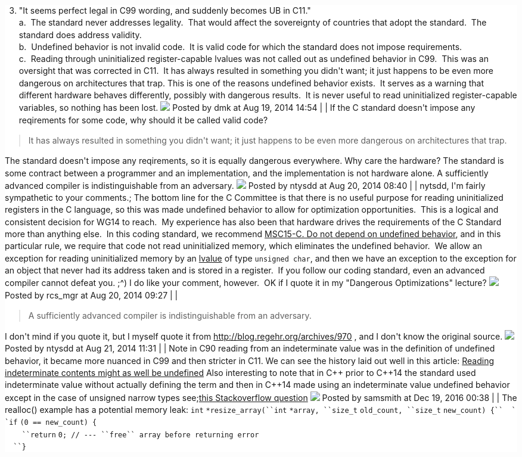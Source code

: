 3.  "It seems perfect legal in C99 wording, and suddenly becomes UB in C11."  
    a.  The standard never addresses legality.  That would affect the sovereignty of countries that adopt the standard.  The standard does address validity.  
    b.  Undefined behavior is not invalid code.  It is valid code for which the standard does not impose requirements.  
    c.  Reading through uninitialized register-capable lvalues was not called out as undefined behavior in C99.  This was an oversight that was corrected in C11.  It has always resulted in something you didn't want; it just happens to be even more dangerous on architectures that trap.
This is one of the reasons undefined behavior exists.  It serves as a warning that different hardware behaves differently, possibly with dangerous results.  It is never useful to read uninitialized register-capable variables, so nothing has been lost.
![](images/icons/contenttypes/comment_16.png) Posted by dmk at Aug 19, 2014 14:54
\| \|
If the C standard doesn't impose any reqirements for some code, why should it be called valid code?
> It has always resulted in something you didn't want; it just happens to be even more dangerous on architectures that trap.

The standard doesn't impose any reqirements, so it is equally dangerous everywhere.
Why care the hardware? The standard is some contract between a programmer and an implementation, and the implementation is not hardware alone.
A sufficiently advanced compiler is indistinguishable from an adversary.
![](images/icons/contenttypes/comment_16.png) Posted by ntysdd at Aug 20, 2014 08:40
\| \|
nytsdd,
I'm fairly sympathetic to your comments.; The bottom line for the C Committee is that there is no useful purpose for reading uninitialized registers in the C language, so this was made undefined behavior to allow for optimization opportunities.  This is a logical and consistent decision for WG14 to reach.  My experience has also been that hardware drives the requirements of the C Standard more than anything else. 
In this coding standard, we recommend [MSC15-C. Do not depend on undefined behavior](https://www.securecoding.cert.org/confluence/display/seccode/MSC15-C.+Do+not+depend+on+undefined+behavior), and in this particular rule, we require that code not read uninitialized memory, which eliminates the undefined behavior.  We allow an exception for reading uninitialized memory by an [lvalue](https://www.securecoding.cert.org/confluence/display/seccode/BB.+Definitions#BB.Definitions-lvalue) of type `unsigned char`, and then we have an exception to the exception for an object that never had its address taken and is stored in a register.  If you follow our coding standard, even an advanced compiler cannot defeat you. ;^)
I do like your comment, however.  OK if I quote it in my "Dangerous Optimizations" lecture?
![](images/icons/contenttypes/comment_16.png) Posted by rcs_mgr at Aug 20, 2014 09:27
\| \|
> A sufficiently advanced compiler is indistinguishable from an adversary.

I don't mind if you quote it, but I myself quote it from <http://blog.regehr.org/archives/970> , and I don't know the original source.
![](images/icons/contenttypes/comment_16.png) Posted by ntysdd at Aug 21, 2014 11:31
\| \|
Note in C90 reading from an indeterminate value was in the definition of undefined behavior, it became more nuanced in C99 and then stricter in C11. We can see the history laid out well in this article: [Reading indeterminate contents might as well be undefined](http://blog.frama-c.com/index.php?post/2013/03/13/indeterminate-undefined)
Also interesting to note that in C++ prior to C++14 the standard used indeterminate value without actually defining the term and then in C++14 made using an indeterminate value undefined behavior except in the case of unsigned narrow types see;[this Stackoverflow question](http://stackoverflow.com/questions/23415661/has-c-standard-changed-with-respect-to-the-use-of-indeterminate-values-and-und)
![](images/icons/contenttypes/comment_16.png) Posted by samsmith at Dec 19, 2016 00:38
\| \|
The realloc() example has a potential memory leak:
`int` `*resize_array(``int` `*array, ``size_t` `old_count, ``size_t` `new_count) {``  ``if` `(0 == new_count) {`  
`    ``return` `0; // --- ``free`` array before returning error`  
`  ``}`  